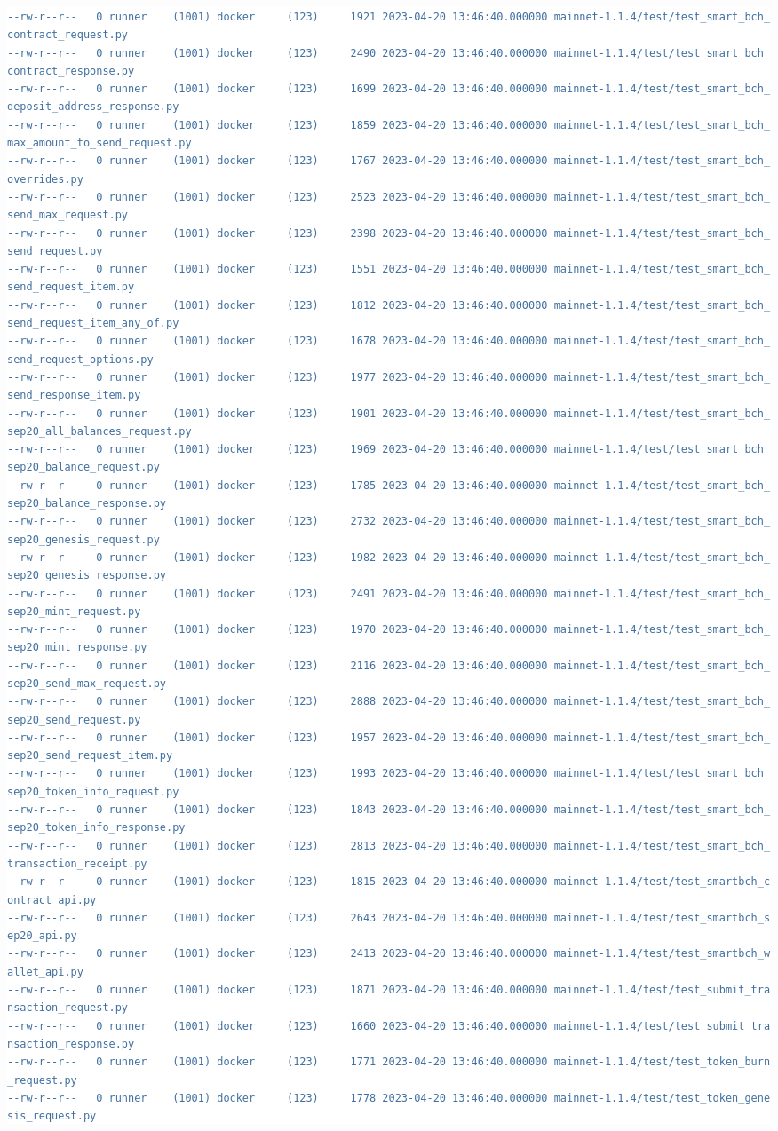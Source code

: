 ```diff
--rw-r--r--   0 runner    (1001) docker     (123)     1921 2023-04-20 13:46:40.000000 mainnet-1.1.4/test/test_smart_bch_contract_request.py
--rw-r--r--   0 runner    (1001) docker     (123)     2490 2023-04-20 13:46:40.000000 mainnet-1.1.4/test/test_smart_bch_contract_response.py
--rw-r--r--   0 runner    (1001) docker     (123)     1699 2023-04-20 13:46:40.000000 mainnet-1.1.4/test/test_smart_bch_deposit_address_response.py
--rw-r--r--   0 runner    (1001) docker     (123)     1859 2023-04-20 13:46:40.000000 mainnet-1.1.4/test/test_smart_bch_max_amount_to_send_request.py
--rw-r--r--   0 runner    (1001) docker     (123)     1767 2023-04-20 13:46:40.000000 mainnet-1.1.4/test/test_smart_bch_overrides.py
--rw-r--r--   0 runner    (1001) docker     (123)     2523 2023-04-20 13:46:40.000000 mainnet-1.1.4/test/test_smart_bch_send_max_request.py
--rw-r--r--   0 runner    (1001) docker     (123)     2398 2023-04-20 13:46:40.000000 mainnet-1.1.4/test/test_smart_bch_send_request.py
--rw-r--r--   0 runner    (1001) docker     (123)     1551 2023-04-20 13:46:40.000000 mainnet-1.1.4/test/test_smart_bch_send_request_item.py
--rw-r--r--   0 runner    (1001) docker     (123)     1812 2023-04-20 13:46:40.000000 mainnet-1.1.4/test/test_smart_bch_send_request_item_any_of.py
--rw-r--r--   0 runner    (1001) docker     (123)     1678 2023-04-20 13:46:40.000000 mainnet-1.1.4/test/test_smart_bch_send_request_options.py
--rw-r--r--   0 runner    (1001) docker     (123)     1977 2023-04-20 13:46:40.000000 mainnet-1.1.4/test/test_smart_bch_send_response_item.py
--rw-r--r--   0 runner    (1001) docker     (123)     1901 2023-04-20 13:46:40.000000 mainnet-1.1.4/test/test_smart_bch_sep20_all_balances_request.py
--rw-r--r--   0 runner    (1001) docker     (123)     1969 2023-04-20 13:46:40.000000 mainnet-1.1.4/test/test_smart_bch_sep20_balance_request.py
--rw-r--r--   0 runner    (1001) docker     (123)     1785 2023-04-20 13:46:40.000000 mainnet-1.1.4/test/test_smart_bch_sep20_balance_response.py
--rw-r--r--   0 runner    (1001) docker     (123)     2732 2023-04-20 13:46:40.000000 mainnet-1.1.4/test/test_smart_bch_sep20_genesis_request.py
--rw-r--r--   0 runner    (1001) docker     (123)     1982 2023-04-20 13:46:40.000000 mainnet-1.1.4/test/test_smart_bch_sep20_genesis_response.py
--rw-r--r--   0 runner    (1001) docker     (123)     2491 2023-04-20 13:46:40.000000 mainnet-1.1.4/test/test_smart_bch_sep20_mint_request.py
--rw-r--r--   0 runner    (1001) docker     (123)     1970 2023-04-20 13:46:40.000000 mainnet-1.1.4/test/test_smart_bch_sep20_mint_response.py
--rw-r--r--   0 runner    (1001) docker     (123)     2116 2023-04-20 13:46:40.000000 mainnet-1.1.4/test/test_smart_bch_sep20_send_max_request.py
--rw-r--r--   0 runner    (1001) docker     (123)     2888 2023-04-20 13:46:40.000000 mainnet-1.1.4/test/test_smart_bch_sep20_send_request.py
--rw-r--r--   0 runner    (1001) docker     (123)     1957 2023-04-20 13:46:40.000000 mainnet-1.1.4/test/test_smart_bch_sep20_send_request_item.py
--rw-r--r--   0 runner    (1001) docker     (123)     1993 2023-04-20 13:46:40.000000 mainnet-1.1.4/test/test_smart_bch_sep20_token_info_request.py
--rw-r--r--   0 runner    (1001) docker     (123)     1843 2023-04-20 13:46:40.000000 mainnet-1.1.4/test/test_smart_bch_sep20_token_info_response.py
--rw-r--r--   0 runner    (1001) docker     (123)     2813 2023-04-20 13:46:40.000000 mainnet-1.1.4/test/test_smart_bch_transaction_receipt.py
--rw-r--r--   0 runner    (1001) docker     (123)     1815 2023-04-20 13:46:40.000000 mainnet-1.1.4/test/test_smartbch_contract_api.py
--rw-r--r--   0 runner    (1001) docker     (123)     2643 2023-04-20 13:46:40.000000 mainnet-1.1.4/test/test_smartbch_sep20_api.py
--rw-r--r--   0 runner    (1001) docker     (123)     2413 2023-04-20 13:46:40.000000 mainnet-1.1.4/test/test_smartbch_wallet_api.py
--rw-r--r--   0 runner    (1001) docker     (123)     1871 2023-04-20 13:46:40.000000 mainnet-1.1.4/test/test_submit_transaction_request.py
--rw-r--r--   0 runner    (1001) docker     (123)     1660 2023-04-20 13:46:40.000000 mainnet-1.1.4/test/test_submit_transaction_response.py
--rw-r--r--   0 runner    (1001) docker     (123)     1771 2023-04-20 13:46:40.000000 mainnet-1.1.4/test/test_token_burn_request.py
--rw-r--r--   0 runner    (1001) docker     (123)     1778 2023-04-20 13:46:40.000000 mainnet-1.1.4/test/test_token_genesis_request.py
```